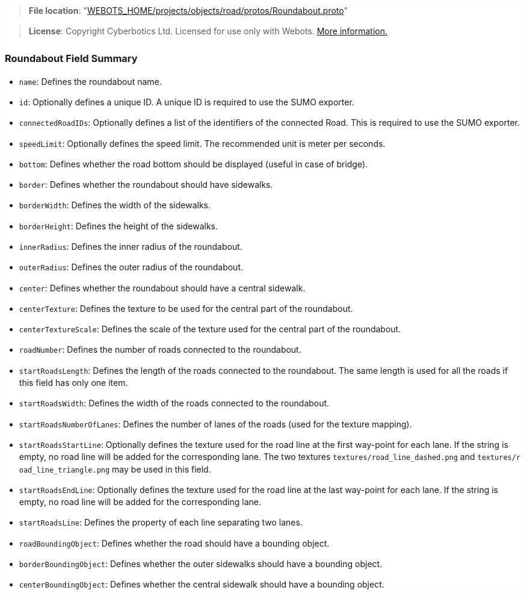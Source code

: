 > **File location**: "[WEBOTS\_HOME/projects/objects/road/protos/Roundabout.proto](https://github.com/cyberbotics/webots/tree/master/projects/objects/road/protos/Roundabout.proto)"

> **License**: Copyright Cyberbotics Ltd. Licensed for use only with Webots.
[More information.](https://cyberbotics.com/webots_assets_license)

### Roundabout Field Summary

- `name`: Defines the roundabout name.

- `id`: Optionally defines a unique ID. A unique ID is required to use the SUMO exporter.

- `connectedRoadIDs`: Optionally defines a list of the identifiers of the connected Road. This is required to use the SUMO exporter.

- `speedLimit`: Optionally defines the speed limit. The recommended unit is meter per seconds.

- `bottom`: Defines whether the road bottom should be displayed (useful in case of bridge).

- `border`: Defines whether the roundabout should have sidewalks.

- `borderWidth`: Defines the width of the sidewalks.

- `borderHeight`: Defines the height of the sidewalks.

- `innerRadius`: Defines the inner radius of the roundabout.

- `outerRadius`: Defines the outer radius of the roundabout.

- `center`: Defines whether the roundabout should have a central sidewalk.

- `centerTexture`: Defines the texture to be used for the central part of the roundabout.

- `centerTextureScale`: Defines the scale of the texture used for the central part of the roundabout.

- `roadNumber`: Defines the number of roads connected to the roundabout.

- `startRoadsLength`: Defines the length of the roads connected to the roundabout. The same length is used for all the roads if this field has only one item.

- `startRoadsWidth`: Defines the width of the roads connected to the roundabout.

- `startRoadsNumberOfLanes`: Defines the number of lanes of the roads (used for the texture mapping).

- `startRoadsStartLine`: Optionally defines the texture used for the road line at the first way-point for each lane. If the string is empty, no road line will be added for the corresponding lane. The two textures `textures/road_line_dashed.png` and `textures/road_line_triangle.png` may be used in this field.

- `startRoadsEndLine`: Optionally defines the texture used for the road line at the last way-point for each lane. If the string is empty, no road line will be added for the corresponding lane.

- `startRoadsLine`: Defines the property of each line separating two lanes.

- `roadBoundingObject`: Defines whether the road should have a bounding object.

- `borderBoundingObject`: Defines whether the outer sidewalks should have a bounding object.

- `centerBoundingObject`: Defines whether the central sidewalk should have a bounding object.

